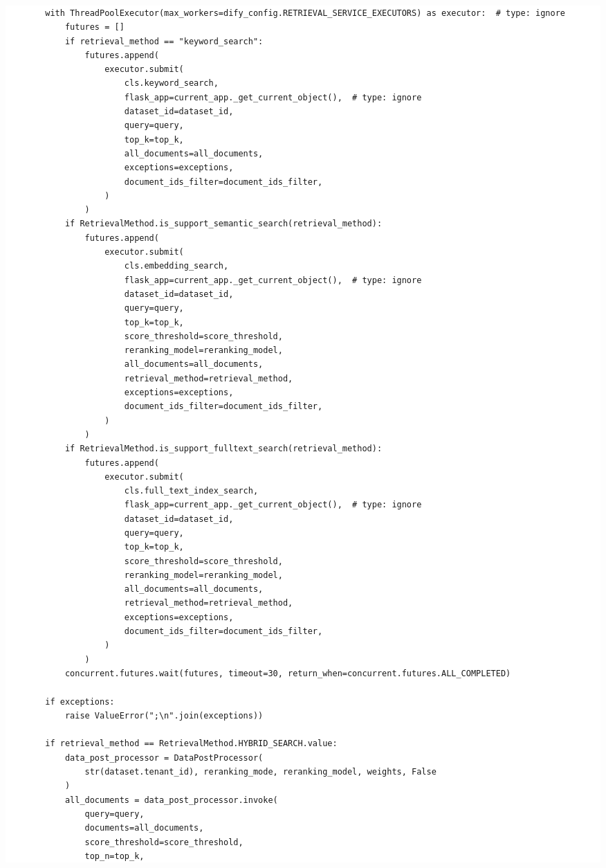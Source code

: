 ```
        with ThreadPoolExecutor(max_workers=dify_config.RETRIEVAL_SERVICE_EXECUTORS) as executor:  # type: ignore
            futures = []
            if retrieval_method == "keyword_search":
                futures.append(
                    executor.submit(
                        cls.keyword_search,
                        flask_app=current_app._get_current_object(),  # type: ignore
                        dataset_id=dataset_id,
                        query=query,
                        top_k=top_k,
                        all_documents=all_documents,
                        exceptions=exceptions,
                        document_ids_filter=document_ids_filter,
                    )
                )
            if RetrievalMethod.is_support_semantic_search(retrieval_method):
                futures.append(
                    executor.submit(
                        cls.embedding_search,
                        flask_app=current_app._get_current_object(),  # type: ignore
                        dataset_id=dataset_id,
                        query=query,
                        top_k=top_k,
                        score_threshold=score_threshold,
                        reranking_model=reranking_model,
                        all_documents=all_documents,
                        retrieval_method=retrieval_method,
                        exceptions=exceptions,
                        document_ids_filter=document_ids_filter,
                    )
                )
            if RetrievalMethod.is_support_fulltext_search(retrieval_method):
                futures.append(
                    executor.submit(
                        cls.full_text_index_search,
                        flask_app=current_app._get_current_object(),  # type: ignore
                        dataset_id=dataset_id,
                        query=query,
                        top_k=top_k,
                        score_threshold=score_threshold,
                        reranking_model=reranking_model,
                        all_documents=all_documents,
                        retrieval_method=retrieval_method,
                        exceptions=exceptions,
                        document_ids_filter=document_ids_filter,
                    )
                )
            concurrent.futures.wait(futures, timeout=30, return_when=concurrent.futures.ALL_COMPLETED)

        if exceptions:
            raise ValueError(";\n".join(exceptions))

        if retrieval_method == RetrievalMethod.HYBRID_SEARCH.value:
            data_post_processor = DataPostProcessor(
                str(dataset.tenant_id), reranking_mode, reranking_model, weights, False
            )
            all_documents = data_post_processor.invoke(
                query=query,
                documents=all_documents,
                score_threshold=score_threshold,
                top_n=top_k,
```